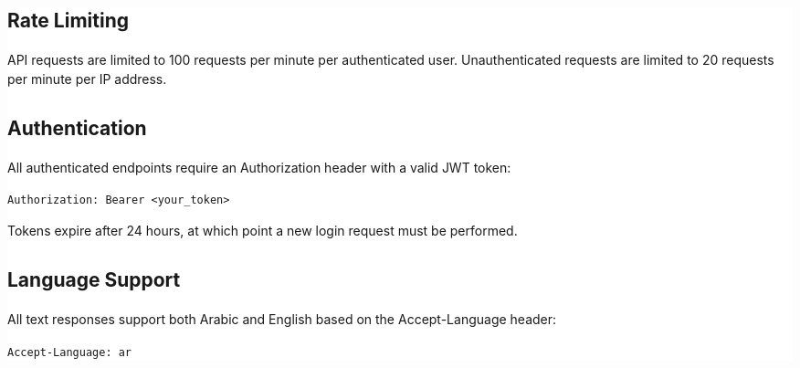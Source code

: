 
## Rate Limiting
API requests are limited to 100 requests per minute per authenticated user. Unauthenticated requests are limited to 20 requests per minute per IP address.

## Authentication
All authenticated endpoints require an Authorization header with a valid JWT token:
```
Authorization: Bearer <your_token>
```

Tokens expire after 24 hours, at which point a new login request must be performed.

## Language Support
All text responses support both Arabic and English based on the Accept-Language header:
```
Accept-Language: ar
```
